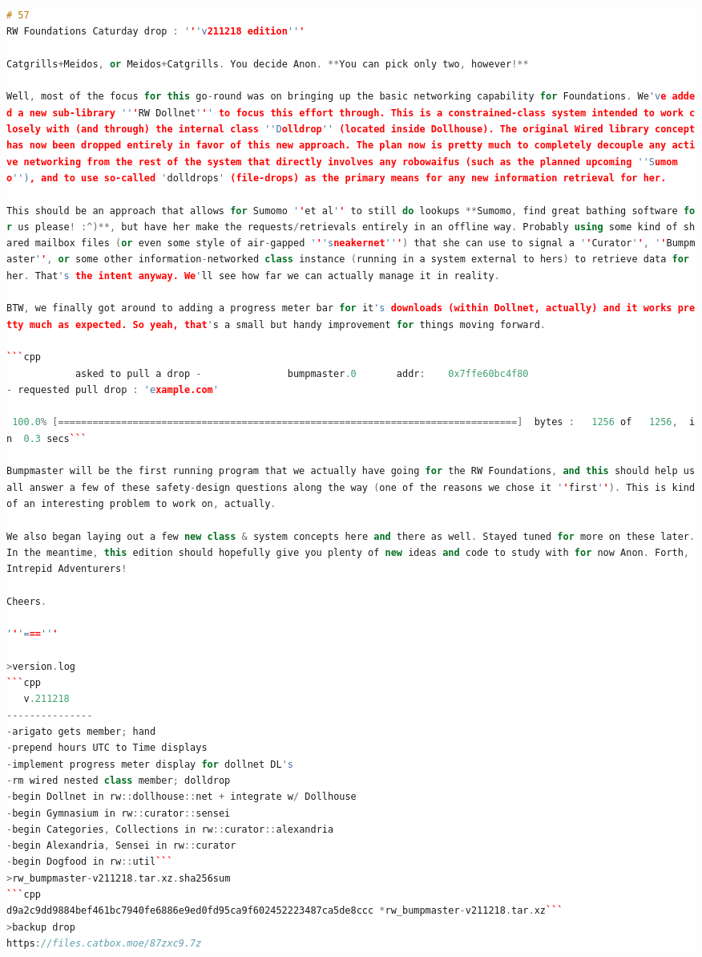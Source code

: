 ```cpp
# 57
RW Foundations Caturday drop : '''v211218 edition'''

Catgrills+Meidos, or Meidos+Catgrills. You decide Anon. **You can pick only two, however!**

Well, most of the focus for this go-round was on bringing up the basic networking capability for Foundations. We've added a new sub-library '''RW Dollnet''' to focus this effort through. This is a constrained-class system intended to work closely with (and through) the internal class ''Dolldrop'' (located inside Dollhouse). The original Wired library concept has now been dropped entirely in favor of this new approach. The plan now is pretty much to completely decouple any active networking from the rest of the system that directly involves any robowaifus (such as the planned upcoming ''Sumomo''), and to use so-called 'dolldrops' (file-drops) as the primary means for any new information retrieval for her. 

This should be an approach that allows for Sumomo ''et al'' to still do lookups **Sumomo, find great bathing software for us please! :^)**, but have her make the requests/retrievals entirely in an offline way. Probably using some kind of shared mailbox files (or even some style of air-gapped '''sneakernet''') that she can use to signal a ''Curator'', ''Bumpmaster'', or some other information-networked class instance (running in a system external to hers) to retrieve data for her. That's the intent anyway. We'll see how far we can actually manage it in reality. 

BTW, we finally got around to adding a progress meter bar for it's downloads (within Dollnet, actually) and it works pretty much as expected. So yeah, that's a small but handy improvement for things moving forward.

```cpp
            asked to pull a drop -               bumpmaster.0    	addr:    0x7ffe60bc4f80
- requested pull drop : 'example.com'

 100.0% [================================================================================]  bytes :   1256 of   1256,  in  0.3 secs```

Bumpmaster will be the first running program that we actually have going for the RW Foundations, and this should help us all answer a few of these safety-design questions along the way (one of the reasons we chose it ''first''). This is kind of an interesting problem to work on, actually.

We also began laying out a few new class & system concepts here and there as well. Stayed tuned for more on these later. In the meantime, this edition should hopefully give you plenty of new ideas and code to study with for now Anon. Forth, Intrepid Adventurers!

Cheers.

'''==='''

>version.log
```cpp
   v.211218
---------------
-arigato gets member; hand
-prepend hours UTC to Time displays
-implement progress meter display for dollnet DL's
-rm wired nested class member; dolldrop
-begin Dollnet in rw::dollhouse::net + integrate w/ Dollhouse
-begin Gymnasium in rw::curator::sensei
-begin Categories, Collections in rw::curator::alexandria
-begin Alexandria, Sensei in rw::curator
-begin Dogfood in rw::util```
>rw_bumpmaster-v211218.tar.xz.sha256sum
```cpp
d9a2c9dd9884bef461bc7940fe6886e9ed0fd95ca9f602452223487ca5de8ccc *rw_bumpmaster-v211218.tar.xz```
>backup drop
https://files.catbox.moe/87zxc9.7z

```